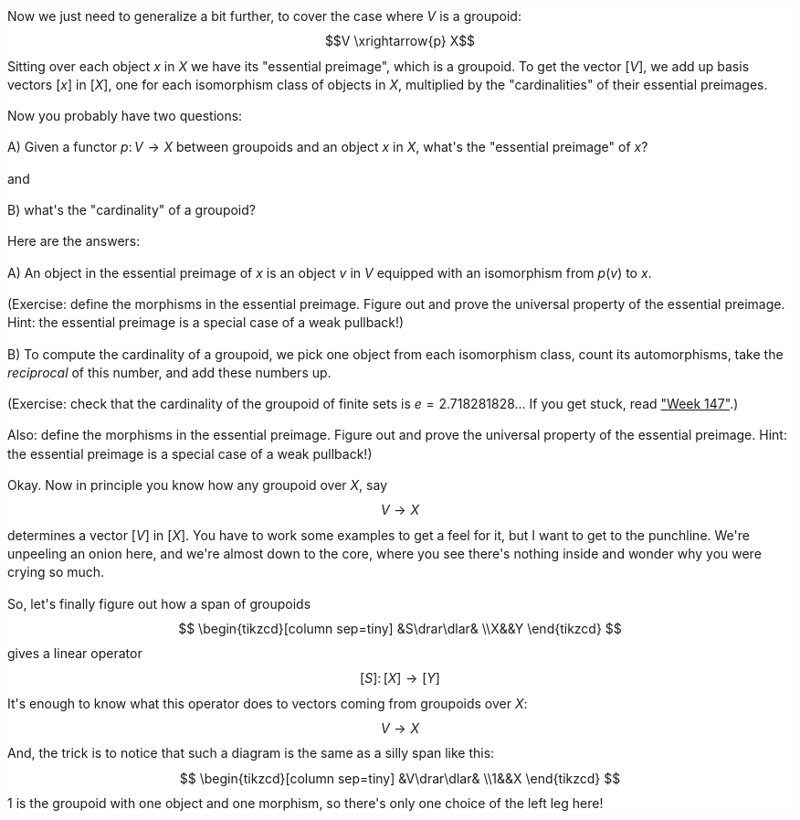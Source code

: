 Now we just need to generalize a bit further, to cover the case where $V$
is a groupoid:
$$V \xrightarrow{p} X$$
Sitting over each object $x$ in $X$ we have its "essential preimage",
which is a groupoid. To get the vector $[V]$, we add up basis vectors
$[x]$ in $[X]$, one for each isomorphism class of objects in $X$,
multiplied by the "cardinalities" of their essential preimages.

Now you probably have two questions:

A) Given a functor $p\colon V \to X$ between groupoids and an object $x$ in $X$, what's the "essential preimage" of $x$?

and

B) what's the "cardinality" of a groupoid?

Here are the answers:

A) An object in the essential preimage of $x$ is an object $v$ in $V$ equipped with an isomorphism from $p(v)$ to $x$.

(Exercise: define the morphisms in the essential preimage. Figure out
and prove the universal property of the essential preimage. Hint: the
essential preimage is a special case of a weak pullback!)

B) To compute the cardinality of a groupoid, we pick one object from
each isomorphism class, count its automorphisms, take the *reciprocal*
of this number, and add these numbers up.

(Exercise: check that the cardinality of the groupoid of finite sets is
$e = 2.718281828\ldots$ If you get stuck, read ["Week 147"](#week147).)

Also: define the morphisms in the essential preimage. Figure out and
prove the universal property of the essential preimage. Hint: the
essential preimage is a special case of a weak pullback!)

Okay. Now in principle you know how any groupoid over $X$, say
$$V \to X$$
determines a vector $[V]$ in $[X]$. You have to work some examples to
get a feel for it, but I want to get to the punchline. We're unpeeling
an onion here, and we're almost down to the core, where you see
there's nothing inside and wonder why you were crying so much.

So, let's finally figure out how a span of groupoids
$$
  \begin{tikzcd}[column sep=tiny]
    &S\drar\dlar&
  \\X&&Y
  \end{tikzcd}
$$
gives a linear operator
$$[S]\colon [X] \to [Y]$$
It's enough to know what this operator does to vectors coming from
groupoids over $X$:
$$V \to X$$
And, the trick is to notice that such a diagram is the same as a silly
span like this:
$$
  \begin{tikzcd}[column sep=tiny]
    &V\drar\dlar&
  \\1&&X
  \end{tikzcd}
$$
$1$ is the groupoid with one object and one morphism, so there's only one
choice of the left leg here!

